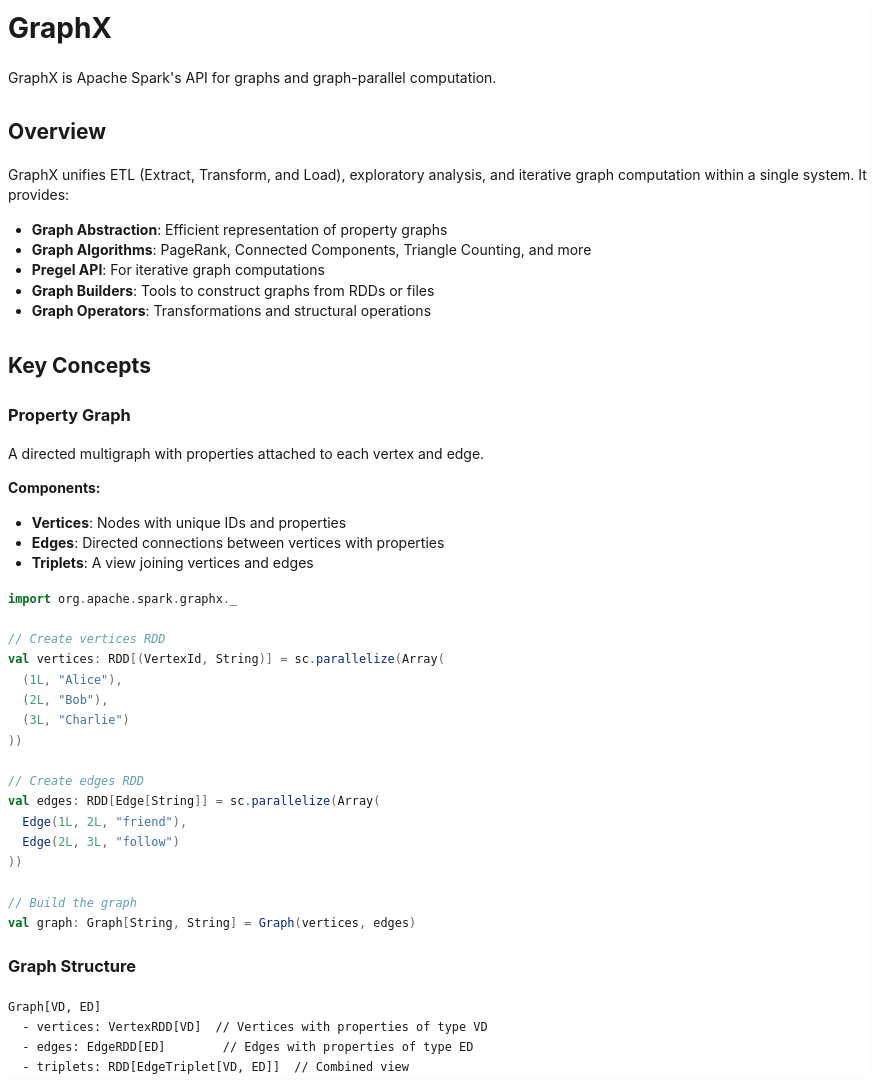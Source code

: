 # GraphX

GraphX is Apache Spark's API for graphs and graph-parallel computation.

## Overview

GraphX unifies ETL (Extract, Transform, and Load), exploratory analysis, and iterative graph computation within a single system. It provides:

- **Graph Abstraction**: Efficient representation of property graphs
- **Graph Algorithms**: PageRank, Connected Components, Triangle Counting, and more
- **Pregel API**: For iterative graph computations
- **Graph Builders**: Tools to construct graphs from RDDs or files
- **Graph Operators**: Transformations and structural operations

## Key Concepts

### Property Graph

A directed multigraph with properties attached to each vertex and edge.

**Components:**
- **Vertices**: Nodes with unique IDs and properties
- **Edges**: Directed connections between vertices with properties
- **Triplets**: A view joining vertices and edges

```scala
import org.apache.spark.graphx._

// Create vertices RDD
val vertices: RDD[(VertexId, String)] = sc.parallelize(Array(
  (1L, "Alice"),
  (2L, "Bob"),
  (3L, "Charlie")
))

// Create edges RDD
val edges: RDD[Edge[String]] = sc.parallelize(Array(
  Edge(1L, 2L, "friend"),
  Edge(2L, 3L, "follow")
))

// Build the graph
val graph: Graph[String, String] = Graph(vertices, edges)
```

### Graph Structure

```
Graph[VD, ED]
  - vertices: VertexRDD[VD]  // Vertices with properties of type VD
  - edges: EdgeRDD[ED]        // Edges with properties of type ED
  - triplets: RDD[EdgeTriplet[VD, ED]]  // Combined view
```
